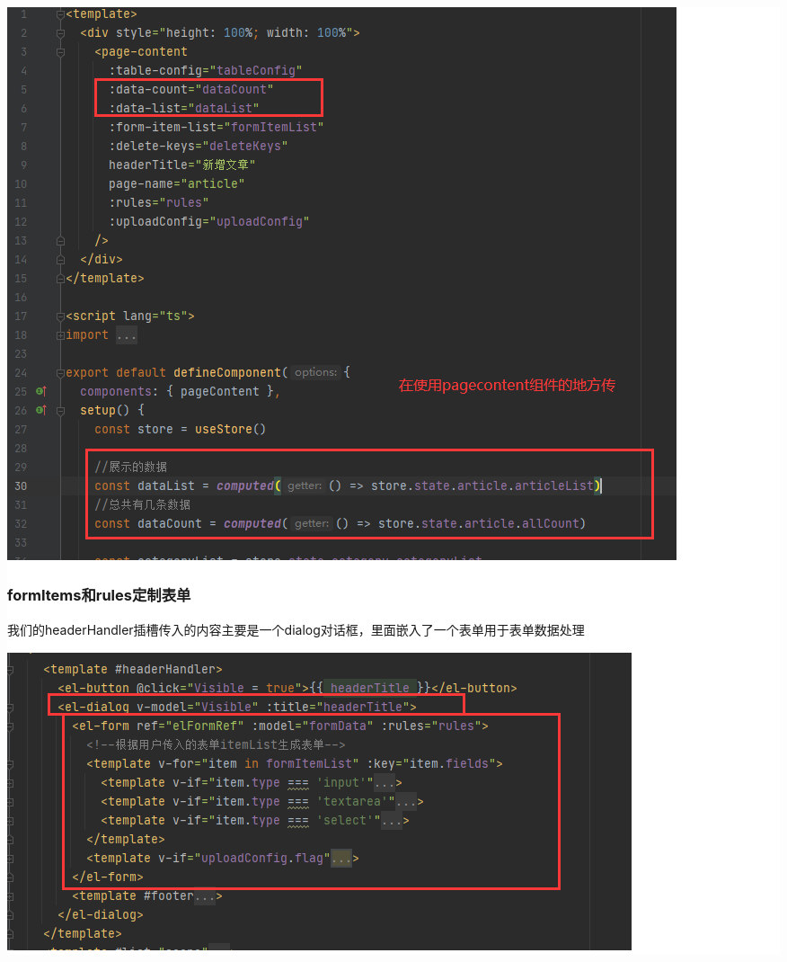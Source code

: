 ![image-20220225101904759](myblog.assets/image-20220225101904759.png)

### formItems和rules定制表单

我们的headerHandler插槽传入的内容主要是一个dialog对话框，里面嵌入了一个表单用于表单数据处理

![image-20220225102135031](myblog.assets/image-20220225102135031.png)
